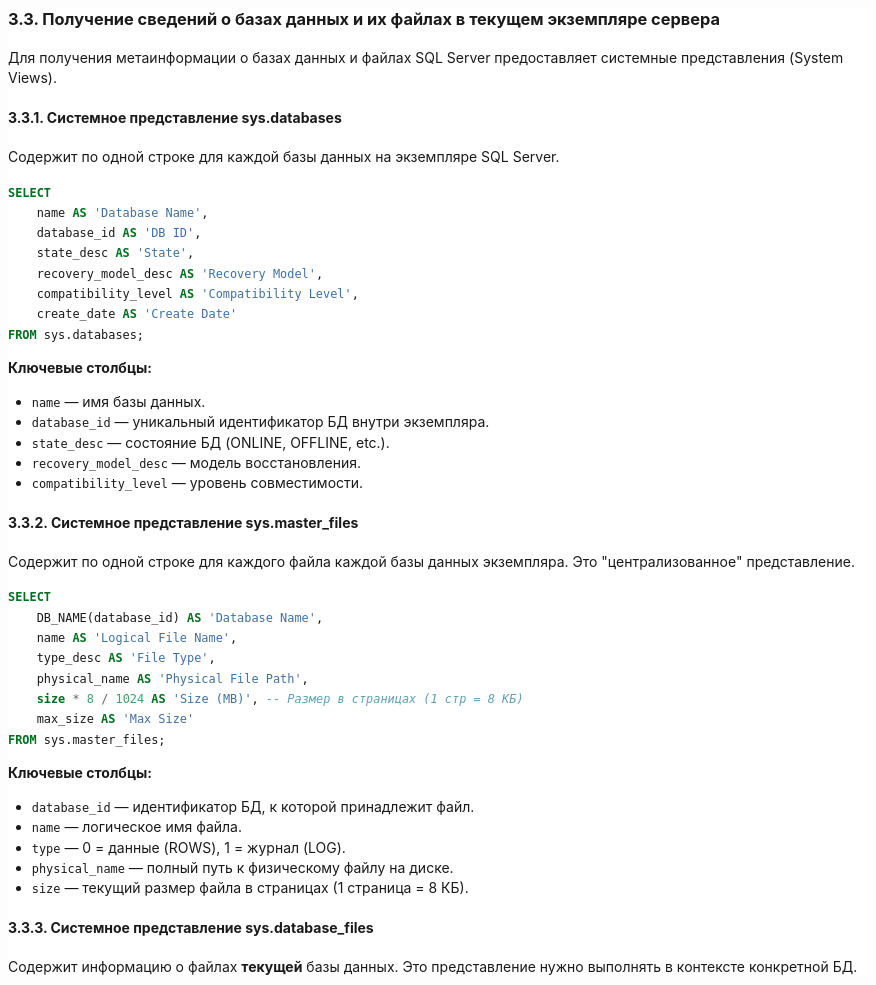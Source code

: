 
### **3.3. Получение сведений о базах данных и их файлах в текущем экземпляре сервера**

Для получения метаинформации о базах данных и файлах SQL Server предоставляет системные представления (System Views).

#### **3.3.1. Системное представление sys.databases**

Содержит по одной строке для каждой базы данных на экземпляре SQL Server.

```sql
SELECT 
    name AS 'Database Name',
    database_id AS 'DB ID',
    state_desc AS 'State',
    recovery_model_desc AS 'Recovery Model',
    compatibility_level AS 'Compatibility Level',
    create_date AS 'Create Date'
FROM sys.databases;
```

**Ключевые столбцы:**
*   `name` — имя базы данных.
*   `database_id` — уникальный идентификатор БД внутри экземпляра.
*   `state_desc` — состояние БД (ONLINE, OFFLINE, etc.).
*   `recovery_model_desc` — модель восстановления.
*   `compatibility_level` — уровень совместимости.

#### **3.3.2. Системное представление sys.master_files**

Содержит по одной строке для каждого файла каждой базы данных экземпляра. Это "централизованное" представление.

```sql
SELECT 
    DB_NAME(database_id) AS 'Database Name',
    name AS 'Logical File Name',
    type_desc AS 'File Type',
    physical_name AS 'Physical File Path',
    size * 8 / 1024 AS 'Size (MB)', -- Размер в страницах (1 стр = 8 КБ)
    max_size AS 'Max Size'
FROM sys.master_files;
```

**Ключевые столбцы:**
*   `database_id` — идентификатор БД, к которой принадлежит файл.
*   `name` — логическое имя файла.
*   `type` — 0 = данные (ROWS), 1 = журнал (LOG).
*   `physical_name` — полный путь к физическому файлу на диске.
*   `size` — текущий размер файла в страницах (1 страница = 8 КБ).

#### **3.3.3. Системное представление sys.database_files**

Содержит информацию о файлах **текущей** базы данных. Это представление нужно выполнять в контексте конкретной БД.
